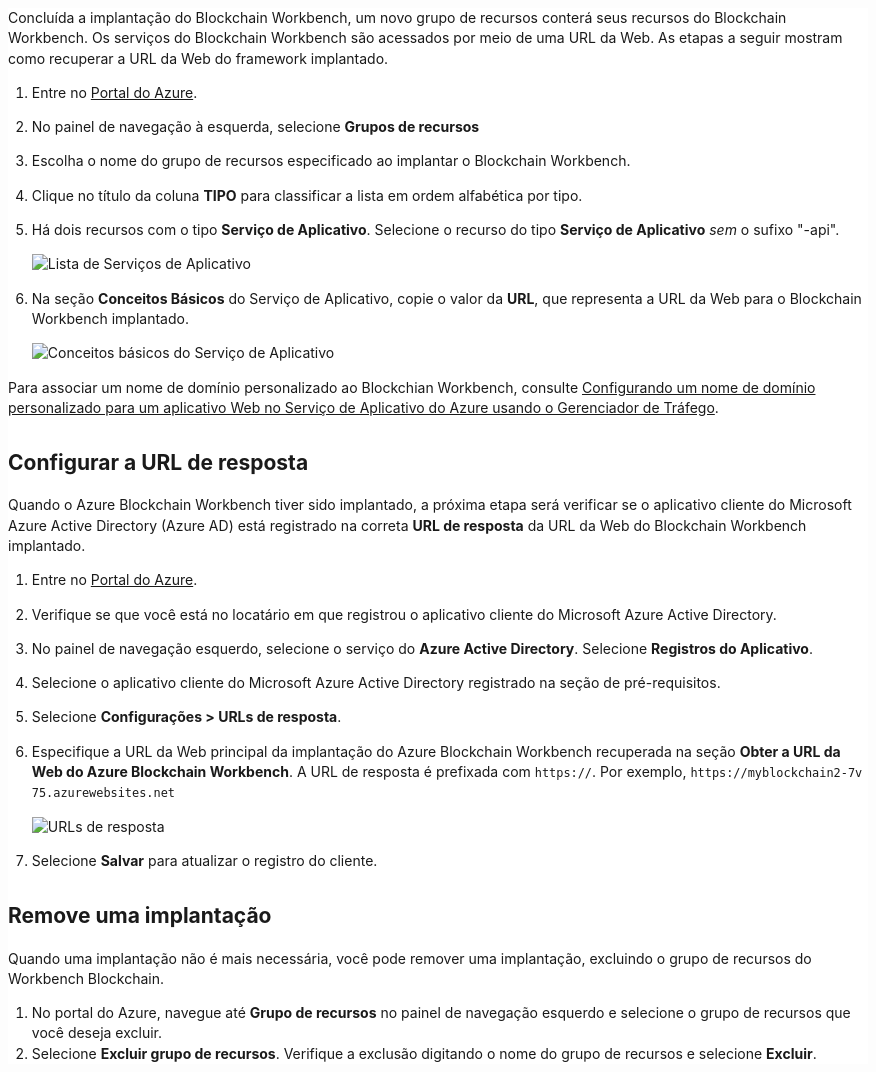 Concluída a implantação do Blockchain Workbench, um novo grupo de recursos conterá seus recursos do Blockchain Workbench. Os serviços do Blockchain Workbench são acessados por meio de uma URL da Web. As etapas a seguir mostram como recuperar a URL da Web do framework implantado.

1. Entre no [Portal do Azure](https://portal.azure.com).
2. No painel de navegação à esquerda, selecione **Grupos de recursos**
3. Escolha o nome do grupo de recursos especificado ao implantar o Blockchain Workbench.
4. Clique no título da coluna **TIPO** para classificar a lista em ordem alfabética por tipo.
5. Há dois recursos com o tipo **Serviço de Aplicativo**. Selecione o recurso do tipo **Serviço de Aplicativo** *sem* o sufixo "-api".

    ![Lista de Serviços de Aplicativo](media/blockchain-workbench-deploy/resource-group-list.png)

6.  Na seção **Conceitos Básicos** do Serviço de Aplicativo, copie o valor da **URL**, que representa a URL da Web para o Blockchain Workbench implantado.

    ![Conceitos básicos do Serviço de Aplicativo](media/blockchain-workbench-deploy/app-service.png)

Para associar um nome de domínio personalizado ao Blockchian Workbench, consulte [Configurando um nome de domínio personalizado para um aplicativo Web no Serviço de Aplicativo do Azure usando o Gerenciador de Tráfego](../app-service/web-sites-traffic-manager-custom-domain-name.md).

## <a name="configuring-the-reply-url"></a>Configurar a URL de resposta

Quando o Azure Blockchain Workbench tiver sido implantado, a próxima etapa será verificar se o aplicativo cliente do Microsoft Azure Active Directory (Azure AD) está registrado na correta **URL de resposta** da URL da Web do Blockchain Workbench implantado.

1. Entre no [Portal do Azure](https://portal.azure.com).
2. Verifique se que você está no locatário em que registrou o aplicativo cliente do Microsoft Azure Active Directory.
3. No painel de navegação esquerdo, selecione o serviço do **Azure Active Directory**. Selecione **Registros do Aplicativo**.
4. Selecione o aplicativo cliente do Microsoft Azure Active Directory registrado na seção de pré-requisitos.
5. Selecione **Configurações > URLs de resposta**.
6. Especifique a URL da Web principal da implantação do Azure Blockchain Workbench recuperada na seção **Obter a URL da Web do Azure Blockchain Workbench**. A URL de resposta é prefixada com `https://`. Por exemplo, `https://myblockchain2-7v75.azurewebsites.net`

    ![URLs de resposta](media/blockchain-workbench-deploy/configure-reply-url.png)

7. Selecione **Salvar** para atualizar o registro do cliente.

## <a name="remove-a-deployment"></a>Remove uma implantação

Quando uma implantação não é mais necessária, você pode remover uma implantação, excluindo o grupo de recursos do Workbench Blockchain.

1. No portal do Azure, navegue até **Grupo de recursos** no painel de navegação esquerdo e selecione o grupo de recursos que você deseja excluir. 
2. Selecione **Excluir grupo de recursos**. Verifique a exclusão digitando o nome do grupo de recursos e selecione **Excluir**.
